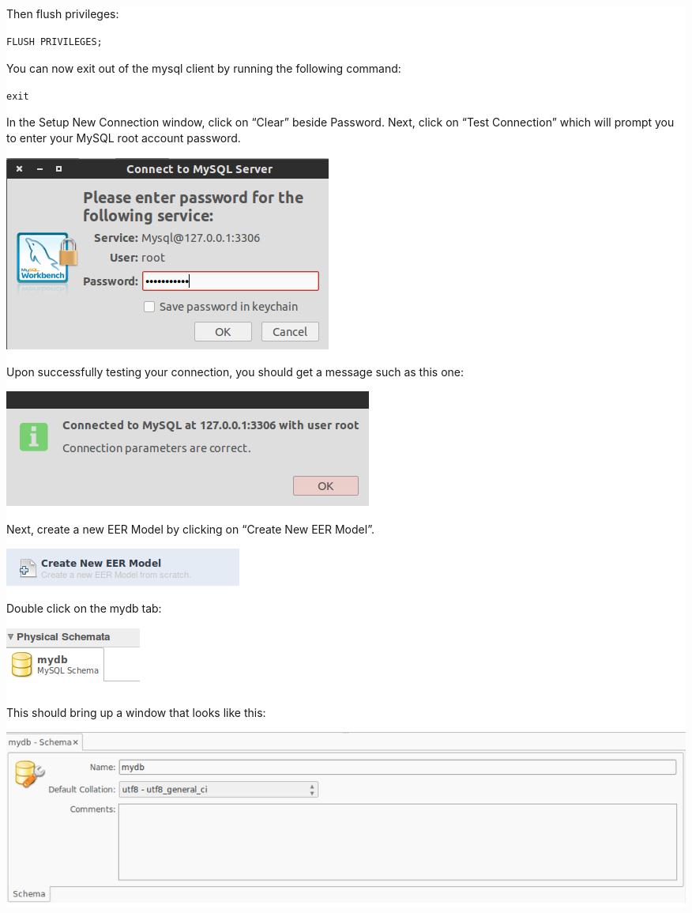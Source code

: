 Then flush privileges:

    FLUSH PRIVILEGES;

You can now exit out of the mysql client by running the following command:

    exit

In the Setup New Connection window, click on “Clear” beside Password. Next, click on “Test Connection” which will prompt you to enter your MySQL root account password. 

![](https://github.com/Nerdylicious/AlleleDatabase/blob/master/Documentation%20Images/test_connection.png)

Upon successfully testing your connection, you should get a message such as this one:

![](https://github.com/Nerdylicious/AlleleDatabase/blob/master/Documentation%20Images/test_connection_success.png)

Next, create a new EER Model by clicking on “Create New EER Model”.

![](https://github.com/Nerdylicious/AlleleDatabase/blob/master/Documentation%20Images/create_model.png)

Double click on the mydb tab:

![](https://github.com/Nerdylicious/AlleleDatabase/blob/master/Documentation%20Images/mydb_tab.png)

This should bring up a window that looks like this:

![](https://github.com/Nerdylicious/AlleleDatabase/blob/master/Documentation%20Images/mydb_settings.png)
